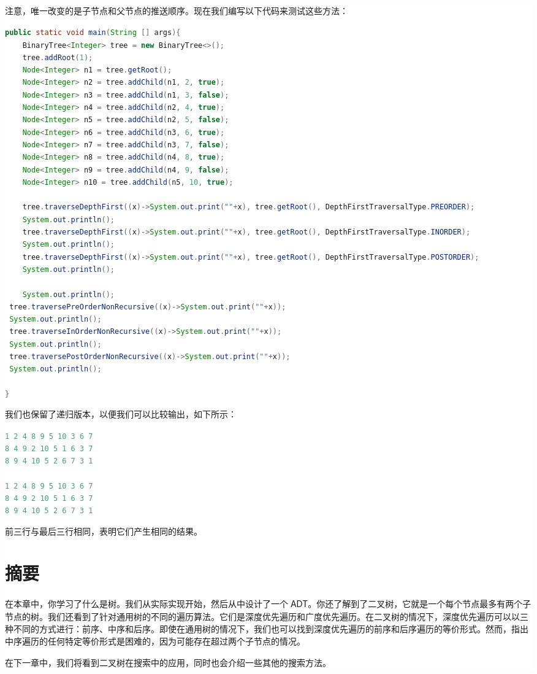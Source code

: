 
注意，唯一改变的是子节点和父节点的推送顺序。现在我们编写以下代码来测试这些方法：

```java
public static void main(String [] args){
    BinaryTree<Integer> tree = new BinaryTree<>();
    tree.addRoot(1);
    Node<Integer> n1 = tree.getRoot();
    Node<Integer> n2 = tree.addChild(n1, 2, true);
    Node<Integer> n3 = tree.addChild(n1, 3, false);
    Node<Integer> n4 = tree.addChild(n2, 4, true);
    Node<Integer> n5 = tree.addChild(n2, 5, false);
    Node<Integer> n6 = tree.addChild(n3, 6, true);
    Node<Integer> n7 = tree.addChild(n3, 7, false);
    Node<Integer> n8 = tree.addChild(n4, 8, true);
    Node<Integer> n9 = tree.addChild(n4, 9, false);
    Node<Integer> n10 = tree.addChild(n5, 10, true);

    tree.traverseDepthFirst((x)->System.out.print(""+x), tree.getRoot(), DepthFirstTraversalType.PREORDER);
    System.out.println();
    tree.traverseDepthFirst((x)->System.out.print(""+x), tree.getRoot(), DepthFirstTraversalType.INORDER);
    System.out.println();
    tree.traverseDepthFirst((x)->System.out.print(""+x), tree.getRoot(), DepthFirstTraversalType.POSTORDER);
    System.out.println();

    System.out.println();
 tree.traversePreOrderNonRecursive((x)->System.out.print(""+x));
 System.out.println();
 tree.traverseInOrderNonRecursive((x)->System.out.print(""+x));
 System.out.println();
 tree.traversePostOrderNonRecursive((x)->System.out.print(""+x));
 System.out.println();

}
```

我们也保留了递归版本，以便我们可以比较输出，如下所示：

```java
1 2 4 8 9 5 10 3 6 7
8 4 9 2 10 5 1 6 3 7
8 9 4 10 5 2 6 7 3 1

1 2 4 8 9 5 10 3 6 7
8 4 9 2 10 5 1 6 3 7
8 9 4 10 5 2 6 7 3 1
```

前三行与最后三行相同，表明它们产生相同的结果。

# 摘要

在本章中，你学习了什么是树。我们从实际实现开始，然后从中设计了一个 ADT。你还了解到了二叉树，它就是一个每个节点最多有两个子节点的树。我们还看到了针对通用树的不同的遍历算法。它们是深度优先遍历和广度优先遍历。在二叉树的情况下，深度优先遍历可以以三种不同的方式进行：前序、中序和后序。即使在通用树的情况下，我们也可以找到深度优先遍历的前序和后序遍历的等价形式。然而，指出中序遍历的任何特定等价形式是困难的，因为可能存在超过两个子节点的情况。

在下一章中，我们将看到二叉树在搜索中的应用，同时也会介绍一些其他的搜索方法。
